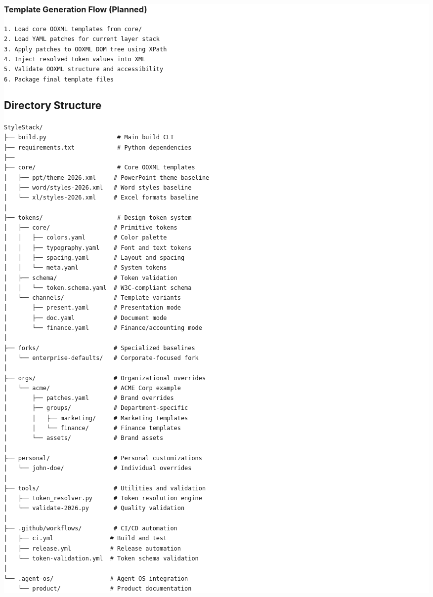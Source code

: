 ### Template Generation Flow (Planned)
```
1. Load core OOXML templates from core/
2. Load YAML patches for current layer stack
3. Apply patches to OOXML DOM tree using XPath
4. Inject resolved token values into XML
5. Validate OOXML structure and accessibility
6. Package final template files
```

## Directory Structure

```
StyleStack/
├── build.py                    # Main build CLI
├── requirements.txt            # Python dependencies
├── 
├── core/                       # Core OOXML templates
│   ├── ppt/theme-2026.xml     # PowerPoint theme baseline
│   ├── word/styles-2026.xml   # Word styles baseline
│   └── xl/styles-2026.xml     # Excel formats baseline
│
├── tokens/                     # Design token system
│   ├── core/                  # Primitive tokens
│   │   ├── colors.yaml        # Color palette
│   │   ├── typography.yaml    # Font and text tokens  
│   │   ├── spacing.yaml       # Layout and spacing
│   │   └── meta.yaml          # System tokens
│   ├── schema/                # Token validation
│   │   └── token.schema.yaml  # W3C-compliant schema
│   └── channels/              # Template variants
│       ├── present.yaml       # Presentation mode
│       ├── doc.yaml           # Document mode  
│       └── finance.yaml       # Finance/accounting mode
│
├── forks/                     # Specialized baselines
│   └── enterprise-defaults/   # Corporate-focused fork
│
├── orgs/                      # Organizational overrides
│   └── acme/                  # ACME Corp example
│       ├── patches.yaml       # Brand overrides
│       ├── groups/            # Department-specific
│       │   ├── marketing/     # Marketing templates
│       │   └── finance/       # Finance templates
│       └── assets/            # Brand assets
│
├── personal/                  # Personal customizations
│   └── john-doe/              # Individual overrides
│
├── tools/                     # Utilities and validation
│   ├── token_resolver.py      # Token resolution engine
│   └── validate-2026.py       # Quality validation
│
├── .github/workflows/         # CI/CD automation
│   ├── ci.yml                # Build and test
│   ├── release.yml           # Release automation  
│   └── token-validation.yml  # Token schema validation
│
└── .agent-os/                # Agent OS integration
    └── product/              # Product documentation
```
